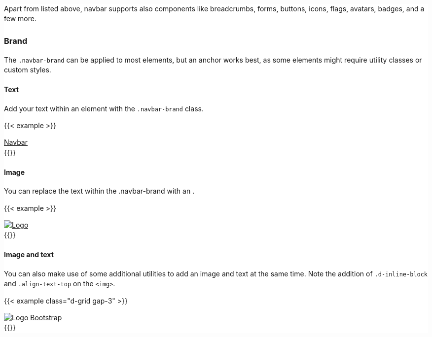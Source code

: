 Apart from listed above, navbar supports also components like breadcrumbs, forms, buttons, icons, flags, avatars, badges, and a few more.

### Brand

The `.navbar-brand` can be applied to most elements, but an anchor works best, as some elements might require utility classes or custom styles.

#### Text

Add your text within an element with the `.navbar-brand` class.

{{< example >}}
<nav class="navbar">
  <div class="container">
    <a class="navbar-brand" href="#">
      Navbar
    </a>
  </div>
</nav>
{{</ example>}}

#### Image 

You can replace the text within the .navbar-brand with an <img>.

{{< example >}}
<nav class="navbar">
  <div class="container">
    <a class="navbar-brand" href="#">
      <img src="/images/bootstrap-logo.svg" width="36" alt="Logo" />
    </a>
  </div>
</nav>
{{</ example>}}

#### Image and text 

You can also make use of some additional utilities to add an image and text at the same time. Note the addition of `.d-inline-block` and `.align-text-top` on the `<img>`.

{{< example class="d-grid gap-3" >}}
<nav class="navbar">
  <div class="container">
    <a class="navbar-brand" href="#">
      <img src="/images/bootstrap-logo.svg" width="36"
       alt="Logo" 
       class="d-inline-block align-text-top" /> 
       Bootstrap
    </a>
  </div>
</nav>
{{</ example>}}
